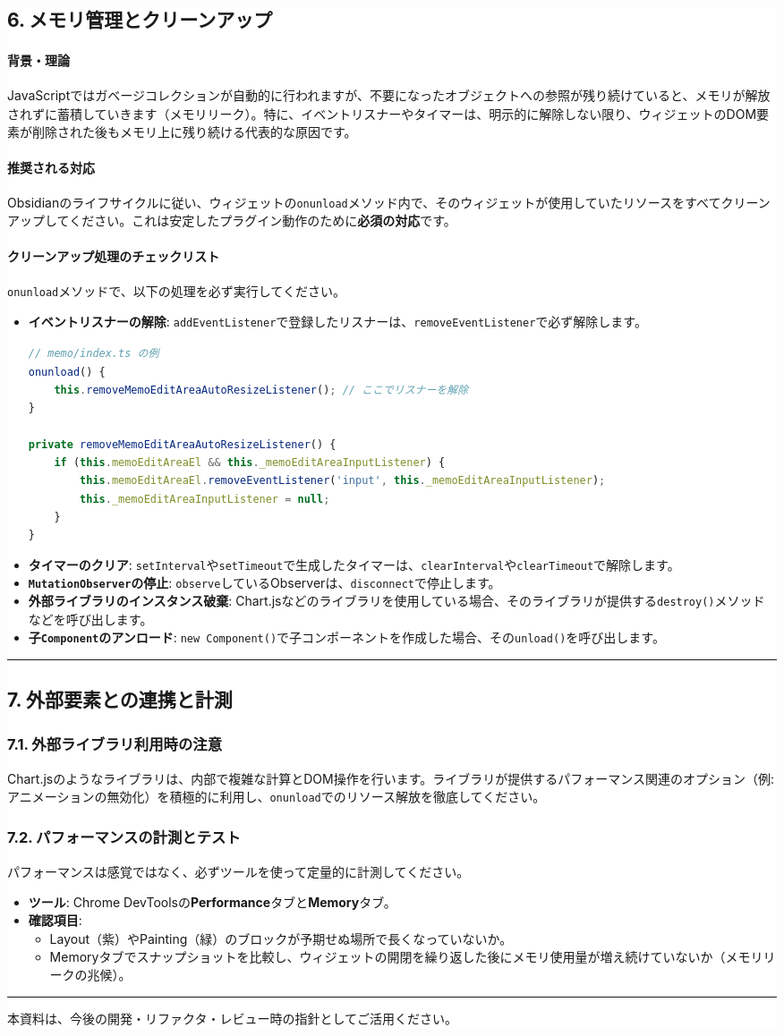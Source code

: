 
## 6. メモリ管理とクリーンアップ

#### 背景・理論
JavaScriptではガベージコレクションが自動的に行われますが、不要になったオブジェクトへの参照が残り続けていると、メモリが解放されずに蓄積していきます（メモリリーク）。特に、イベントリスナーやタイマーは、明示的に解除しない限り、ウィジェットのDOM要素が削除された後もメモリ上に残り続ける代表的な原因です。

#### 推奨される対応
Obsidianのライフサイクルに従い、ウィジェットの`onunload`メソッド内で、そのウィジェットが使用していたリソースをすべてクリーンアップしてください。これは安定したプラグイン動作のために**必須の対応**です。

#### クリーンアップ処理のチェックリスト
`onunload`メソッドで、以下の処理を必ず実行してください。

- **イベントリスナーの解除**: `addEventListener`で登録したリスナーは、`removeEventListener`で必ず解除します。
  ```ts
  // memo/index.ts の例
  onunload() {
      this.removeMemoEditAreaAutoResizeListener(); // ここでリスナーを解除
  }

  private removeMemoEditAreaAutoResizeListener() {
      if (this.memoEditAreaEl && this._memoEditAreaInputListener) {
          this.memoEditAreaEl.removeEventListener('input', this._memoEditAreaInputListener);
          this._memoEditAreaInputListener = null;
      }
  }
  ```
- **タイマーのクリア**: `setInterval`や`setTimeout`で生成したタイマーは、`clearInterval`や`clearTimeout`で解除します。
- **`MutationObserver`の停止**: `observe`しているObserverは、`disconnect`で停止します。
- **外部ライブラリのインスタンス破棄**: Chart.jsなどのライブラリを使用している場合、そのライブラリが提供する`destroy()`メソッドなどを呼び出します。
- **子`Component`のアンロード**: `new Component()`で子コンポーネントを作成した場合、その`unload()`を呼び出します。

---

## 7. 外部要素との連携と計測

### 7.1. 外部ライブラリ利用時の注意
Chart.jsのようなライブラリは、内部で複雑な計算とDOM操作を行います。ライブラリが提供するパフォーマンス関連のオプション（例: アニメーションの無効化）を積極的に利用し、`onunload`でのリソース解放を徹底してください。

### 7.2. パフォーマンスの計測とテスト
パフォーマンスは感覚ではなく、必ずツールを使って定量的に計測してください。
- **ツール**: Chrome DevToolsの**Performance**タブと**Memory**タブ。
- **確認項目**:
    -   Layout（紫）やPainting（緑）のブロックが予期せぬ場所で長くなっていないか。
    -   Memoryタブでスナップショットを比較し、ウィジェットの開閉を繰り返した後にメモリ使用量が増え続けていないか（メモリリークの兆候）。

---
本資料は、今後の開発・リファクタ・レビュー時の指針としてご活用ください。
